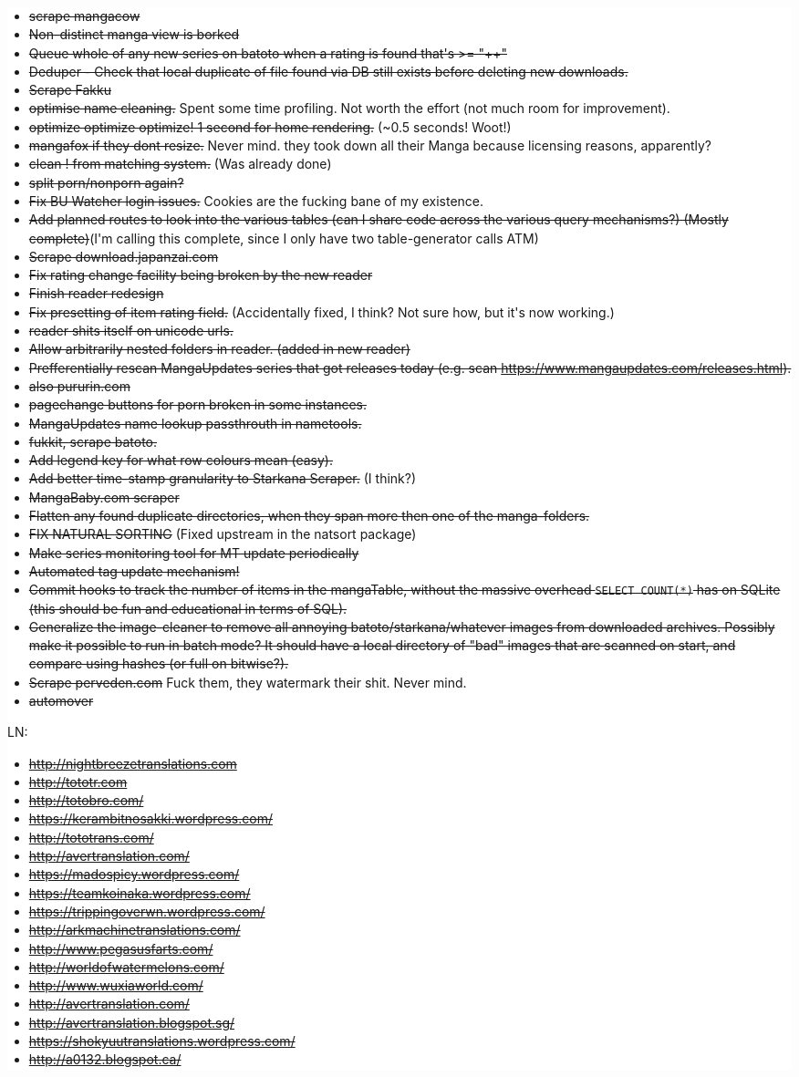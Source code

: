  - ~~scrape mangacow~~
 - ~~Non-distinct manga view is borked~~
 - ~~Queue whole of any new series on batoto when a rating is found that's >= "++"~~
 - ~~Deduper - Check that local duplicate of file found via DB still exists before deleting new downloads.~~
 - ~~Scrape Fakku~~
 - ~~optimise name cleaning.~~ Spent some time profiling. Not worth the effort (not much room for improvement).
 - ~~optimize optimize optimize! 1 second for home rendering.~~ (~0.5 seconds! Woot!)
 - ~~mangafox if they dont resize.~~ Never mind. they took down all their Manga because licensing reasons, apparently?
 - ~~clean ! from matching system.~~ (Was already done)
 - ~~split porn/nonporn again?~~
 - ~~Fix BU Watcher login issues.~~ Cookies are the fucking bane of my existence.
 - ~~Add planned routes to look into the various tables (can I share code across the various query mechanisms?) (Mostly complete)~~(I'm calling this complete, since I only have two table-generator calls ATM)
 - ~~Scrape download.japanzai.com~~
 - ~~Fix rating change facility being broken by the new reader~~
 - ~~Finish reader redesign~~
 - ~~Fix presetting of item rating field.~~ (Accidentally fixed, I think? Not sure how, but it's now working.)
 - ~~reader shits itself on unicode urls.~~
 - ~~Allow arbitrarily nested folders in reader. (added in new reader)~~
 - ~~Prefferentially rescan MangaUpdates series that got releases today (e.g. scan https://www.mangaupdates.com/releases.html).~~
 - ~~also pururin.com~~
 - ~~pagechange buttons for porn broken in some instances.~~
 - ~~MangaUpdates name lookup passthrouth in nametools.~~
 - ~~fukkit, scrape batoto.~~
 - ~~Add legend key for what row colours mean (easy).~~
 - ~~Add better time-stamp granularity to Starkana Scraper.~~ (I think?)
 - ~~MangaBaby.com scraper~~
 - ~~Flatten any found duplicate directories, when they span more then one of the manga-folders.~~
 - ~~FIX NATURAL SORTING~~ (Fixed upstream in the natsort package)
 - ~~Make series monitoring tool for MT update periodically~~
 - ~~Automated tag update mechanism!~~
 - ~~Commit hooks to track the number of items in the mangaTable, without the massive overhead `SELECT COUNT(*)` has on SQLite (this should be fun and educational in terms of SQL).~~
 - ~~Generalize the image-cleaner to remove all annoying batoto/starkana/whatever images from downloaded archives. Possibly make it possible to run in batch mode? It should have a local directory of "bad" images that are scanned on start, and compare using hashes (or full on bitwise?).~~
 - ~~Scrape perveden.com~~ Fuck them, they watermark their shit. Never mind.
 - ~~automover~~


LN:

 - ~~http://nightbreezetranslations.com~~
 - ~~http://tototr.com~~
 - ~~http://totobro.com/~~
 - ~~https://kerambitnosakki.wordpress.com/~~
 - ~~http://tototrans.com/~~
 - ~~http://avertranslation.com/~~
 - ~~https://madospicy.wordpress.com/~~
 - ~~https://teamkoinaka.wordpress.com/~~
 - ~~https://trippingoverwn.wordpress.com/~~
 - ~~http://arkmachinetranslations.com/~~
 - ~~http://www.pegasusfarts.com/~~
 - ~~http://worldofwatermelons.com/~~
 - ~~http://www.wuxiaworld.com/~~
 - ~~http://avertranslation.com/~~
 - ~~http://avertranslation.blogspot.sg/~~
 - ~~https://shokyuutranslations.wordpress.com/~~
 - ~~http://a0132.blogspot.ca/~~